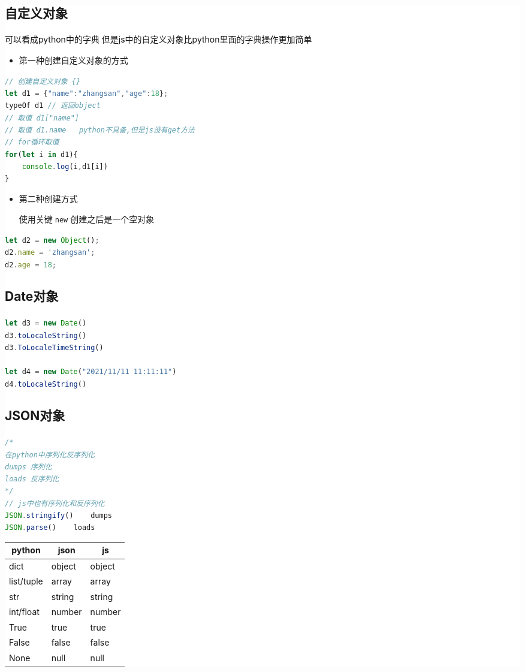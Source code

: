 ## 自定义对象

可以看成python中的字典 但是js中的自定义对象比python里面的字典操作更加简单

+ 第一种创建自定义对象的方式

```js
// 创建自定义对象 {}
let d1 = {"name":"zhangsan","age":18};
typeOf d1 // 返回object
// 取值 d1["name"]
// 取值 d1.name	python不具备,但是js没有get方法
// for循环取值
for(let i in d1){
    console.log(i,d1[i])
}
```

+ 第二种创建方式

  使用关键 `new`  创建之后是一个空对象

```js
let d2 = new Object();
d2.name = 'zhangsan';
d2.age = 18;

```

## Date对象

```js
let d3 = new Date()
d3.toLocaleString()
d3.ToLocaleTimeString()

let d4 = new Date("2021/11/11 11:11:11")
d4.toLocaleString()
```

## JSON对象

```js
/*
在python中序列化反序列化
dumps 序列化
loads 反序列化
*/
// js中也有序列化和反序列化
JSON.stringify()	dumps
JSON.parse()	loads
```

| python     | json   | js     |
| ---------- | ------ | ------ |
| dict       | object | object |
| list/tuple | array  | array  |
| str        | string | string |
| int/float  | number | number |
| True       | true   | true   |
| False      | false  | false  |
| None       | null   | null   |